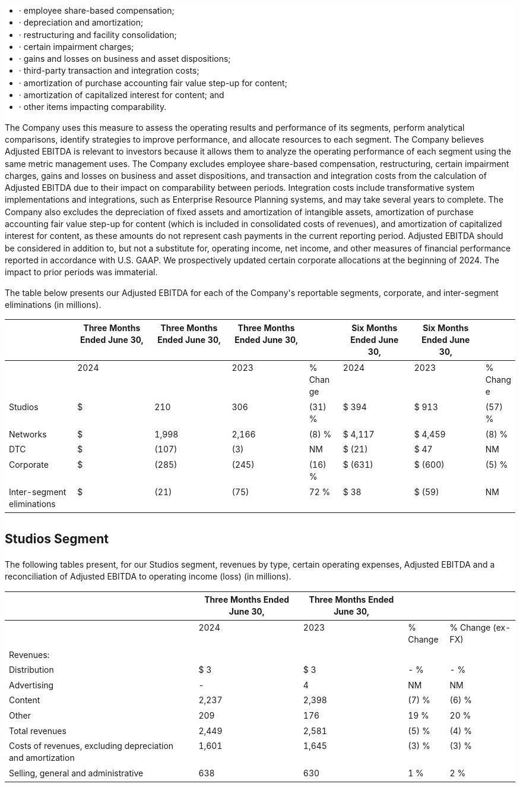 * · employee share-based compensation;
* · depreciation and amortization;
* · restructuring and facility consolidation;
* · certain impairment charges;
* · gains and losses on business and asset dispositions;
* · third-party transaction and integration costs;
* · amortization of purchase accounting fair value step-up for content;
* · amortization of capitalized interest for content; and
* · other items impacting comparability.

The Company uses this measure to assess the operating results and performance of its segments, perform analytical comparisons, identify strategies to improve performance, and allocate resources to each segment. The Company believes Adjusted EBITDA is relevant to investors because it allows them to analyze the operating performance of each segment using the same metric management uses. The Company excludes employee share-based compensation, restructuring, certain impairment charges, gains and losses on business and asset dispositions, and transaction and integration costs from the calculation of Adjusted EBITDA due to their impact on comparability between periods. Integration costs include transformative system implementations and integrations, such as Enterprise Resource Planning systems, and may take several years to complete. The Company also excludes the depreciation of fixed assets and amortization of intangible assets, amortization of purchase accounting fair value step-up for content (which is included in consolidated costs of revenues), and amortization of capitalized interest for content, as these amounts do not represent cash payments in the current reporting period. Adjusted EBITDA should be considered in addition to, but not a substitute for, operating income, net income, and other measures of financial performance reported in accordance with U.S. GAAP. We prospectively updated certain corporate allocations at the beginning of 2024. The impact to prior periods was immaterial.

The table below presents our Adjusted EBITDA for each of the Company's reportable segments, corporate, and inter-segment eliminations (in millions).

| | Three Months Ended June 30, | Three Months Ended June 30, | Three Months Ended June 30, | | Six Months Ended June 30, | Six Months Ended June 30, | |
| --- | --- | --- | --- | --- | --- | --- | --- |
| | 2024 | | 2023 | % Change | 2024 | 2023 | % Change |
| Studios | $ | 210 | 306 | (31) % | $ 394 | $ 913 | (57) % |
| Networks | $ | 1,998 | 2,166 | (8) % | $ 4,117 | $ 4,459 | (8) % |
| DTC | $ | (107) | (3) | NM | $ (21) | $ 47 | NM |
| Corporate | $ | (285) | (245) | (16) % | $ (631) | $ (600) | (5) % |
| Inter-segment eliminations | $ | (21) | (75) | 72 % | $ 38 | $ (59) | NM |

Studios Segment
---------------

The following tables present, for our Studios segment, revenues by type, certain operating expenses, Adjusted EBITDA and a reconciliation of Adjusted EBITDA to operating income (loss) (in millions).

| | Three Months Ended June 30, | Three Months Ended June 30, | | |
| --- | --- | --- | --- | --- |
| | 2024 | 2023 | % Change | % Change (ex- FX) |
| Revenues: | | | | |
| Distribution | $ 3 | $ 3 | - % | - % |
| Advertising | - | 4 | NM | NM |
| Content | 2,237 | 2,398 | (7) % | (6) % |
| Other | 209 | 176 | 19 % | 20 % |
| Total revenues | 2,449 | 2,581 | (5) % | (4) % |
| Costs of revenues, excluding depreciation and amortization | 1,601 | 1,645 | (3) % | (3) % |
| Selling, general and administrative | 638 | 630 | 1 % | 2 % |
